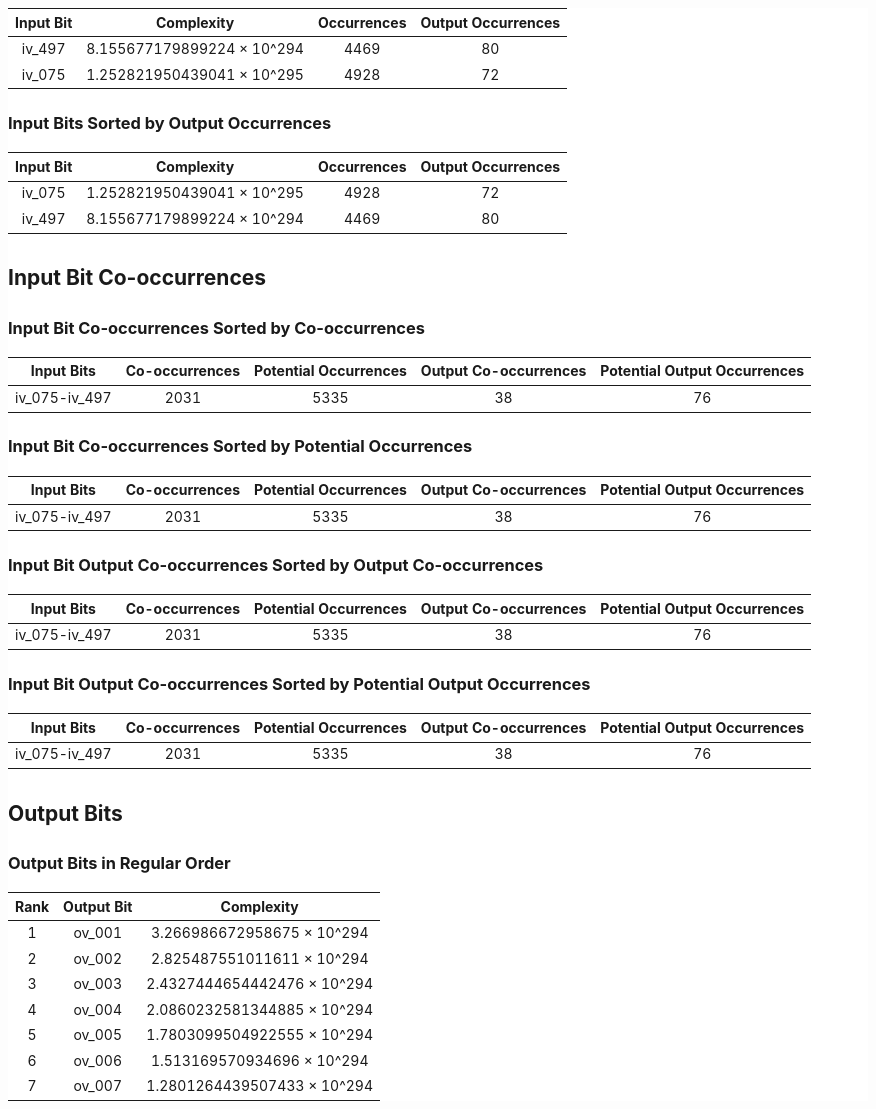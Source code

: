 | Input Bit | Complexity | Occurrences | Output Occurrences |
|:---------:|:----------:|:-----------:|:------------------:|
| iv_497 | 8.155677179899224 × 10^294 | 4469 | 80 |
| iv_075 | 1.252821950439041 × 10^295 | 4928 | 72 |

### Input Bits Sorted by Output Occurrences

| Input Bit | Complexity | Occurrences | Output Occurrences |
|:---------:|:----------:|:-----------:|:------------------:|
| iv_075 | 1.252821950439041 × 10^295 | 4928 | 72 |
| iv_497 | 8.155677179899224 × 10^294 | 4469 | 80 |

## Input Bit Co-occurrences

### Input Bit Co-occurrences Sorted by Co-occurrences

| Input Bits | Co-occurrences | Potential Occurrences | Output Co-occurrences | Potential Output Occurrences |
|:----------:|:--------------:|:---------------------:|:---------------------:|:----------------------------:|
| iv_075-iv_497 | 2031 | 5335 | 38 | 76 |

### Input Bit Co-occurrences Sorted by Potential Occurrences

| Input Bits | Co-occurrences | Potential Occurrences | Output Co-occurrences | Potential Output Occurrences |
|:----------:|:--------------:|:---------------------:|:---------------------:|:----------------------------:|
| iv_075-iv_497 | 2031 | 5335 | 38 | 76 |

### Input Bit Output Co-occurrences Sorted by Output Co-occurrences

| Input Bits | Co-occurrences | Potential Occurrences | Output Co-occurrences | Potential Output Occurrences |
|:----------:|:--------------:|:---------------------:|:---------------------:|:----------------------------:|
| iv_075-iv_497 | 2031 | 5335 | 38 | 76 |

### Input Bit Output Co-occurrences Sorted by Potential Output Occurrences

| Input Bits | Co-occurrences | Potential Occurrences | Output Co-occurrences | Potential Output Occurrences |
|:----------:|:--------------:|:---------------------:|:---------------------:|:----------------------------:|
| iv_075-iv_497 | 2031 | 5335 | 38 | 76 |

## Output Bits

### Output Bits in Regular Order

| Rank | Output Bit | Complexity |
|:----:|:----------:|:----------:|
| 1 | ov_001 | 3.266986672958675 × 10^294 |
| 2 | ov_002 | 2.825487551011611 × 10^294 |
| 3 | ov_003 | 2.4327444654442476 × 10^294 |
| 4 | ov_004 | 2.0860232581344885 × 10^294 |
| 5 | ov_005 | 1.7803099504922555 × 10^294 |
| 6 | ov_006 | 1.513169570934696 × 10^294 |
| 7 | ov_007 | 1.2801264439507433 × 10^294 |